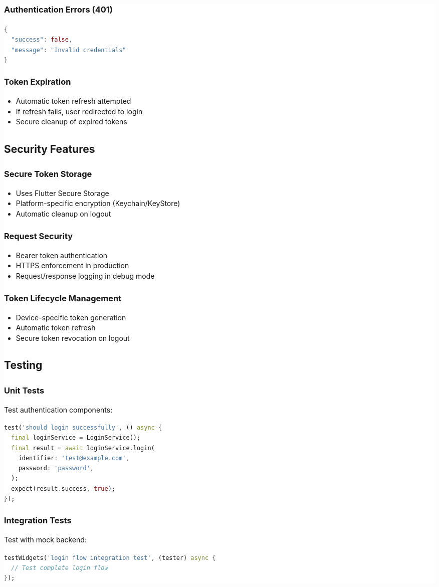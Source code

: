### Authentication Errors (401)
```dart
{
  "success": false,
  "message": "Invalid credentials"
}
```

### Token Expiration
- Automatic token refresh attempted
- If refresh fails, user redirected to login
- Secure cleanup of expired tokens

## Security Features

### Secure Token Storage
- Uses Flutter Secure Storage
- Platform-specific encryption (Keychain/KeyStore)
- Automatic cleanup on logout

### Request Security
- Bearer token authentication
- HTTPS enforcement in production
- Request/response logging in debug mode

### Token Lifecycle Management
- Device-specific token generation
- Automatic token refresh
- Secure token revocation on logout

## Testing

### Unit Tests
Test authentication components:
```dart
test('should login successfully', () async {
  final loginService = LoginService();
  final result = await loginService.login(
    identifier: 'test@example.com',
    password: 'password',
  );
  expect(result.success, true);
});
```

### Integration Tests
Test with mock backend:
```dart
testWidgets('login flow integration test', (tester) async {
  // Test complete login flow
});
```
